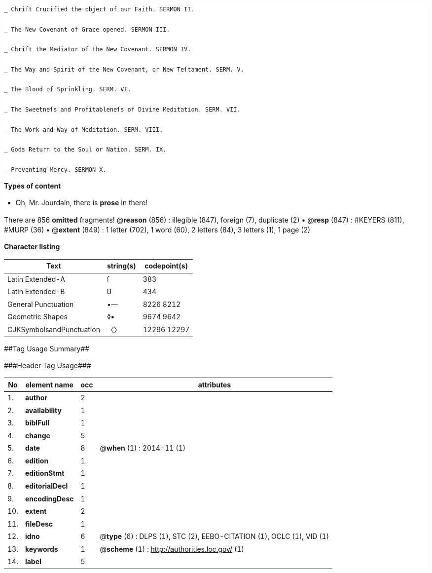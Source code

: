     _ Chriſt Crucified the object of our Faith. SERMON II.

    _ The New Covenant of Grace opened. SERMON III.

    _ Chriſt the Mediator of the New Covenant. SERMON IV.

    _ The Way and Spirit of the New Covenant, or New Teſtament. SERM. V.

    _ The Blood of Sprinkling. SERM. VI.

    _ The Sweetneſs and Profitableneſs of Divine Meditation. SERM. VII.

    _ The Work and Way of Meditation. SERM. VIII.

    _ Gods Return to the Soul or Nation. SERM. IX.

    _ Preventing Mercy. SERMON X.

**Types of content**

  * Oh, Mr. Jourdain, there is **prose** in there!

There are 856 **omitted** fragments! 
 @__reason__ (856) : illegible (847), foreign (7), duplicate (2)  •  @__resp__ (847) : #KEYERS (811), #MURP (36)  •  @__extent__ (849) : 1 letter (702), 1 word (60), 2 letters (84), 3 letters (1), 1 page (2)

**Character listing**


|Text|string(s)|codepoint(s)|
|---|---|---|
|Latin Extended-A|ſ|383|
|Latin Extended-B|Ʋ|434|
|General Punctuation|•—|8226 8212|
|Geometric Shapes|◊▪|9674 9642|
|CJKSymbolsandPunctuation|〈〉|12296 12297|

##Tag Usage Summary##

###Header Tag Usage###

|No|element name|occ|attributes|
|---|---|---|---|
|1.|__author__|2||
|2.|__availability__|1||
|3.|__biblFull__|1||
|4.|__change__|5||
|5.|__date__|8| @__when__ (1) : 2014-11 (1)|
|6.|__edition__|1||
|7.|__editionStmt__|1||
|8.|__editorialDecl__|1||
|9.|__encodingDesc__|1||
|10.|__extent__|2||
|11.|__fileDesc__|1||
|12.|__idno__|6| @__type__ (6) : DLPS (1), STC (2), EEBO-CITATION (1), OCLC (1), VID (1)|
|13.|__keywords__|1| @__scheme__ (1) : http://authorities.loc.gov/ (1)|
|14.|__label__|5||